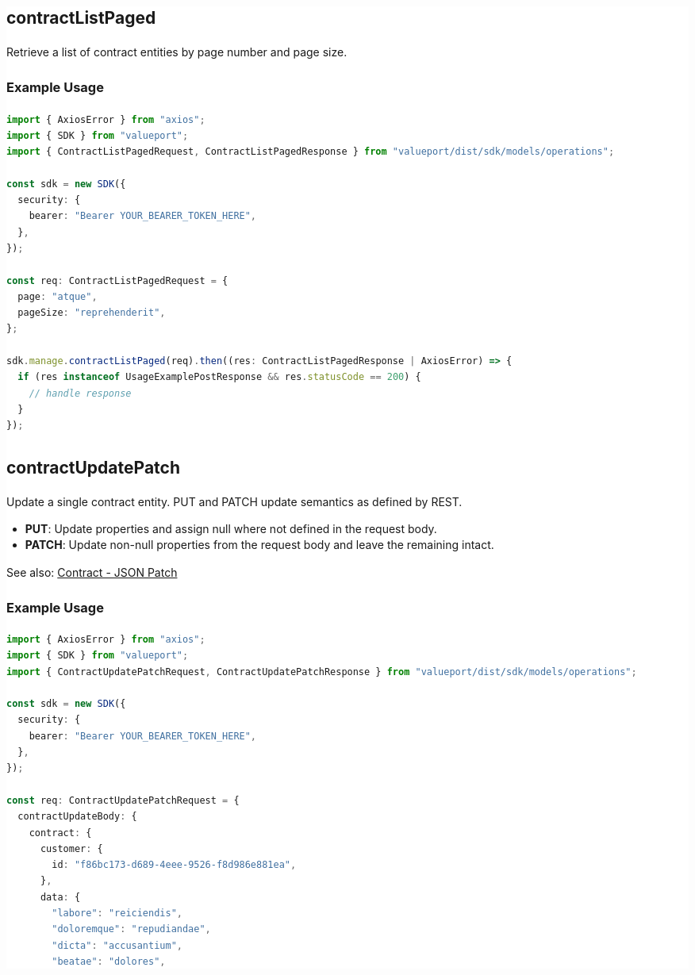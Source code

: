 ## contractListPaged

Retrieve a list of contract entities by page number and page size.

### Example Usage

```typescript
import { AxiosError } from "axios";
import { SDK } from "valueport";
import { ContractListPagedRequest, ContractListPagedResponse } from "valueport/dist/sdk/models/operations";

const sdk = new SDK({
  security: {
    bearer: "Bearer YOUR_BEARER_TOKEN_HERE",
  },
});

const req: ContractListPagedRequest = {
  page: "atque",
  pageSize: "reprehenderit",
};

sdk.manage.contractListPaged(req).then((res: ContractListPagedResponse | AxiosError) => {
  if (res instanceof UsageExamplePostResponse && res.statusCode == 200) {
    // handle response
  }
});
```

## contractUpdatePatch

Update a single contract entity.
PUT and PATCH update semantics as defined by REST.
 - **PUT**: Update properties and assign null where not defined in the request body.
 - **PATCH**: Update non-null properties from the request body and leave the remaining intact.

See also: [Contract - JSON Patch](#operation/contract-json-patch)

### Example Usage

```typescript
import { AxiosError } from "axios";
import { SDK } from "valueport";
import { ContractUpdatePatchRequest, ContractUpdatePatchResponse } from "valueport/dist/sdk/models/operations";

const sdk = new SDK({
  security: {
    bearer: "Bearer YOUR_BEARER_TOKEN_HERE",
  },
});

const req: ContractUpdatePatchRequest = {
  contractUpdateBody: {
    contract: {
      customer: {
        id: "f86bc173-d689-4eee-9526-f8d986e881ea",
      },
      data: {
        "labore": "reiciendis",
        "doloremque": "repudiandae",
        "dicta": "accusantium",
        "beatae": "dolores",
```